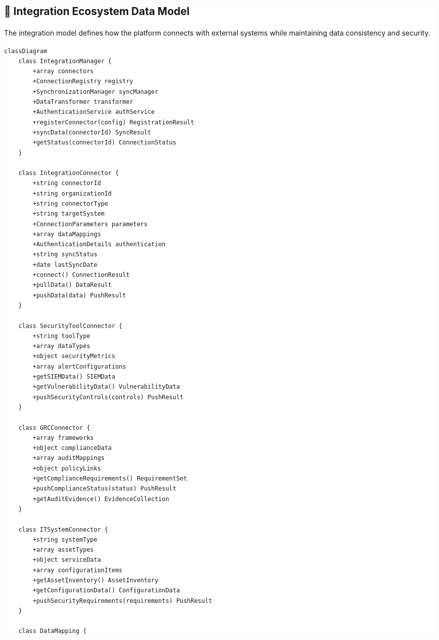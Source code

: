 ## 🔌 Integration Ecosystem Data Model

The integration model defines how the platform connects with external systems while maintaining data consistency and security.

```mermaid
classDiagram
    class IntegrationManager {
        +array connectors
        +ConnectionRegistry registry
        +SynchronizationManager syncManager
        +DataTransformer transformer
        +AuthenticationService authService
        +registerConnector(config) RegistrationResult
        +syncData(connectorId) SyncResult
        +getStatus(connectorId) ConnectionStatus
    }
    
    class IntegrationConnector {
        +string connectorId
        +string organizationId
        +string connectorType
        +string targetSystem
        +ConnectionParameters parameters
        +array dataMappings
        +AuthenticationDetails authentication
        +string syncStatus
        +date lastSyncDate
        +connect() ConnectionResult
        +pullData() DataResult
        +pushData(data) PushResult
    }
    
    class SecurityToolConnector {
        +string toolType
        +array dataTypes
        +object securityMetrics
        +array alertConfigurations
        +getSIEMData() SIEMData
        +getVulnerabilityData() VulnerabilityData
        +pushSecurityControls(controls) PushResult
    }
    
    class GRCConnector {
        +array frameworks
        +object complianceData
        +array auditMappings
        +object policyLinks
        +getComplianceRequirements() RequirementSet
        +pushComplianceStatus(status) PushResult
        +getAuditEvidence() EvidenceCollection
    }
    
    class ITSystemConnector {
        +string systemType
        +array assetTypes
        +object serviceData
        +array configurationItems
        +getAssetInventory() AssetInventory
        +getConfigurationData() ConfigurationData
        +pushSecurityRequirements(requirements) PushResult
    }
    
    class DataMapping {
```